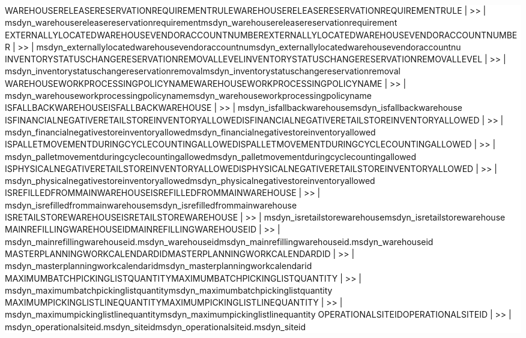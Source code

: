 <span data-ttu-id="5e9ca-199">WAREHOUSERELEASERESERVATIONREQUIREMENTRULE</span><span class="sxs-lookup"><span data-stu-id="5e9ca-199">WAREHOUSERELEASERESERVATIONREQUIREMENTRULE</span></span> | >> | <span data-ttu-id="5e9ca-200">msdyn_warehousereleasereservationrequirement</span><span class="sxs-lookup"><span data-stu-id="5e9ca-200">msdyn_warehousereleasereservationrequirement</span></span>
<span data-ttu-id="5e9ca-201">EXTERNALLYLOCATEDWAREHOUSEVENDORACCOUNTNUMBER</span><span class="sxs-lookup"><span data-stu-id="5e9ca-201">EXTERNALLYLOCATEDWAREHOUSEVENDORACCOUNTNUMBER</span></span> | >> | <span data-ttu-id="5e9ca-202">msdyn_externallylocatedwarehousevendoraccountnu</span><span class="sxs-lookup"><span data-stu-id="5e9ca-202">msdyn_externallylocatedwarehousevendoraccountnu</span></span>
<span data-ttu-id="5e9ca-203">INVENTORYSTATUSCHANGERESERVATIONREMOVALLEVEL</span><span class="sxs-lookup"><span data-stu-id="5e9ca-203">INVENTORYSTATUSCHANGERESERVATIONREMOVALLEVEL</span></span> | >> | <span data-ttu-id="5e9ca-204">msdyn_inventorystatuschangereservationremoval</span><span class="sxs-lookup"><span data-stu-id="5e9ca-204">msdyn_inventorystatuschangereservationremoval</span></span>
<span data-ttu-id="5e9ca-205">WAREHOUSEWORKPROCESSINGPOLICYNAME</span><span class="sxs-lookup"><span data-stu-id="5e9ca-205">WAREHOUSEWORKPROCESSINGPOLICYNAME</span></span> | >> | <span data-ttu-id="5e9ca-206">msdyn_warehouseworkprocessingpolicyname</span><span class="sxs-lookup"><span data-stu-id="5e9ca-206">msdyn_warehouseworkprocessingpolicyname</span></span>
<span data-ttu-id="5e9ca-207">ISFALLBACKWAREHOUSE</span><span class="sxs-lookup"><span data-stu-id="5e9ca-207">ISFALLBACKWAREHOUSE</span></span> | >> | <span data-ttu-id="5e9ca-208">msdyn_isfallbackwarehouse</span><span class="sxs-lookup"><span data-stu-id="5e9ca-208">msdyn_isfallbackwarehouse</span></span>
<span data-ttu-id="5e9ca-209">ISFINANCIALNEGATIVERETAILSTOREINVENTORYALLOWED</span><span class="sxs-lookup"><span data-stu-id="5e9ca-209">ISFINANCIALNEGATIVERETAILSTOREINVENTORYALLOWED</span></span> | >> | <span data-ttu-id="5e9ca-210">msdyn_financialnegativestoreinventoryallowed</span><span class="sxs-lookup"><span data-stu-id="5e9ca-210">msdyn_financialnegativestoreinventoryallowed</span></span>
<span data-ttu-id="5e9ca-211">ISPALLETMOVEMENTDURINGCYCLECOUNTINGALLOWED</span><span class="sxs-lookup"><span data-stu-id="5e9ca-211">ISPALLETMOVEMENTDURINGCYCLECOUNTINGALLOWED</span></span> | >> | <span data-ttu-id="5e9ca-212">msdyn_palletmovementduringcyclecountingallowed</span><span class="sxs-lookup"><span data-stu-id="5e9ca-212">msdyn_palletmovementduringcyclecountingallowed</span></span>
<span data-ttu-id="5e9ca-213">ISPHYSICALNEGATIVERETAILSTOREINVENTORYALLOWED</span><span class="sxs-lookup"><span data-stu-id="5e9ca-213">ISPHYSICALNEGATIVERETAILSTOREINVENTORYALLOWED</span></span> | >> | <span data-ttu-id="5e9ca-214">msdyn_physicalnegativestoreinventoryallowed</span><span class="sxs-lookup"><span data-stu-id="5e9ca-214">msdyn_physicalnegativestoreinventoryallowed</span></span>
<span data-ttu-id="5e9ca-215">ISREFILLEDFROMMAINWAREHOUSE</span><span class="sxs-lookup"><span data-stu-id="5e9ca-215">ISREFILLEDFROMMAINWAREHOUSE</span></span> | >> | <span data-ttu-id="5e9ca-216">msdyn_isrefilledfrommainwarehouse</span><span class="sxs-lookup"><span data-stu-id="5e9ca-216">msdyn_isrefilledfrommainwarehouse</span></span>
<span data-ttu-id="5e9ca-217">ISRETAILSTOREWAREHOUSE</span><span class="sxs-lookup"><span data-stu-id="5e9ca-217">ISRETAILSTOREWAREHOUSE</span></span> | >> | <span data-ttu-id="5e9ca-218">msdyn_isretailstorewarehouse</span><span class="sxs-lookup"><span data-stu-id="5e9ca-218">msdyn_isretailstorewarehouse</span></span>
<span data-ttu-id="5e9ca-219">MAINREFILLINGWAREHOUSEID</span><span class="sxs-lookup"><span data-stu-id="5e9ca-219">MAINREFILLINGWAREHOUSEID</span></span> | >> | <span data-ttu-id="5e9ca-220">msdyn_mainrefillingwarehouseid.msdyn_warehouseid</span><span class="sxs-lookup"><span data-stu-id="5e9ca-220">msdyn_mainrefillingwarehouseid.msdyn_warehouseid</span></span>
<span data-ttu-id="5e9ca-221">MASTERPLANNINGWORKCALENDARDID</span><span class="sxs-lookup"><span data-stu-id="5e9ca-221">MASTERPLANNINGWORKCALENDARDID</span></span> | >> | <span data-ttu-id="5e9ca-222">msdyn_masterplanningworkcalendarid</span><span class="sxs-lookup"><span data-stu-id="5e9ca-222">msdyn_masterplanningworkcalendarid</span></span>
<span data-ttu-id="5e9ca-223">MAXIMUMBATCHPICKINGLISTQUANTITY</span><span class="sxs-lookup"><span data-stu-id="5e9ca-223">MAXIMUMBATCHPICKINGLISTQUANTITY</span></span> | >> | <span data-ttu-id="5e9ca-224">msdyn_maximumbatchpickinglistquantity</span><span class="sxs-lookup"><span data-stu-id="5e9ca-224">msdyn_maximumbatchpickinglistquantity</span></span>
<span data-ttu-id="5e9ca-225">MAXIMUMPICKINGLISTLINEQUANTITY</span><span class="sxs-lookup"><span data-stu-id="5e9ca-225">MAXIMUMPICKINGLISTLINEQUANTITY</span></span> | >> | <span data-ttu-id="5e9ca-226">msdyn_maximumpickinglistlinequantity</span><span class="sxs-lookup"><span data-stu-id="5e9ca-226">msdyn_maximumpickinglistlinequantity</span></span>
<span data-ttu-id="5e9ca-227">OPERATIONALSITEID</span><span class="sxs-lookup"><span data-stu-id="5e9ca-227">OPERATIONALSITEID</span></span> | >> | <span data-ttu-id="5e9ca-228">msdyn_operationalsiteid.msdyn_siteid</span><span class="sxs-lookup"><span data-stu-id="5e9ca-228">msdyn_operationalsiteid.msdyn_siteid</span></span>